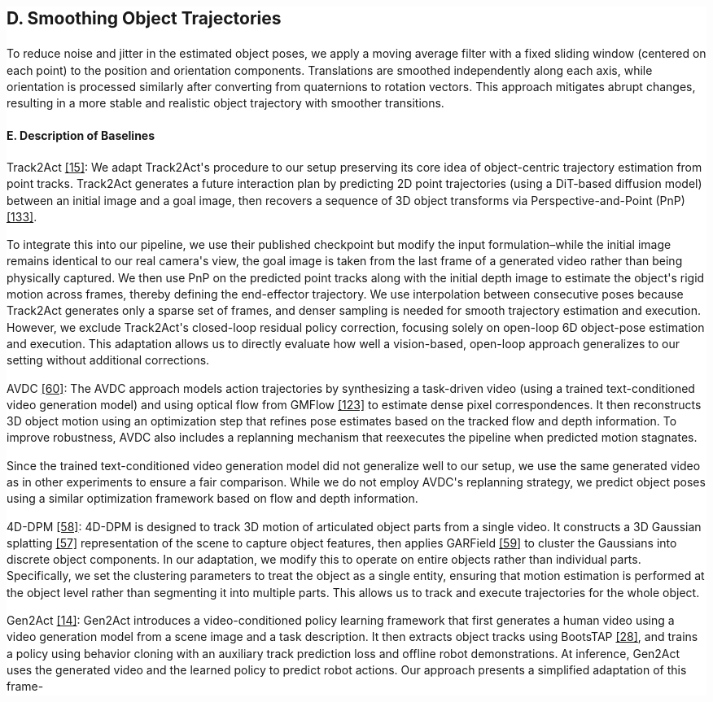 ## <span id="page-17-2"></span><span id="page-17-0"></span>D. Smoothing Object Trajectories

To reduce noise and jitter in the estimated object poses, we apply a moving average filter with a fixed sliding window (centered on each point) to the position and orientation components. Translations are smoothed independently along each axis, while orientation is processed similarly after converting from quaternions to rotation vectors. This approach mitigates abrupt changes, resulting in a more stable and realistic object trajectory with smoother transitions.

#### <span id="page-17-1"></span>E. Description of Baselines

Track2Act [\[15\]](#page-10-10): We adapt Track2Act's procedure to our setup preserving its core idea of object-centric trajectory estimation from point tracks. Track2Act generates a future interaction plan by predicting 2D point trajectories (using a DiT-based diffusion model) between an initial image and a goal image, then recovers a sequence of 3D object transforms via Perspective-and-Point (PnP) [\[133\]](#page-15-12).

To integrate this into our pipeline, we use their published checkpoint but modify the input formulation–while the initial image remains identical to our real camera's view, the goal image is taken from the last frame of a generated video rather than being physically captured. We then use PnP on the predicted point tracks along with the initial depth image to estimate the object's rigid motion across frames, thereby defining the end-effector trajectory. We use interpolation between consecutive poses because Track2Act generates only a sparse set of frames, and denser sampling is needed for smooth trajectory estimation and execution. However, we exclude Track2Act's closed-loop residual policy correction, focusing solely on open-loop 6D object-pose estimation and execution. This adaptation allows us to directly evaluate how well a vision-based, open-loop approach generalizes to our setting without additional corrections.

AVDC [\[60\]](#page-12-4): The AVDC approach models action trajectories by synthesizing a task-driven video (using a trained text-conditioned video generation model) and using optical flow from GMFlow [\[123\]](#page-14-23) to estimate dense pixel correspondences. It then reconstructs 3D object motion using an optimization step that refines pose estimates based on the tracked flow and depth information. To improve robustness, AVDC also includes a replanning mechanism that reexecutes the pipeline when predicted motion stagnates.

Since the trained text-conditioned video generation model did not generalize well to our setup, we use the same generated video as in other experiments to ensure a fair comparison. While we do not employ AVDC's replanning strategy, we predict object poses using a similar optimization framework based on flow and depth information.

4D-DPM [\[58\]](#page-12-5): 4D-DPM is designed to track 3D motion of articulated object parts from a single video. It constructs a 3D Gaussian splatting [\[57\]](#page-12-21) representation of the scene to capture object features, then applies GARField [\[59\]](#page-12-22) to cluster the Gaussians into discrete object components. In our adaptation, we modify this to operate on entire objects rather than individual parts. Specifically, we set the clustering parameters to treat the object as a single entity, ensuring that motion estimation is performed at the object level rather than segmenting it into multiple parts. This allows us to track and execute trajectories for the whole object.

Gen2Act [\[14\]](#page-10-9): Gen2Act introduces a video-conditioned policy learning framework that first generates a human video using a video generation model from a scene image and a task description. It then extracts object tracks using BootsTAP [\[28\]](#page-11-26), and trains a policy using behavior cloning with an auxiliary track prediction loss and offline robot demonstrations. At inference, Gen2Act uses the generated video and the learned policy to predict robot actions. Our approach presents a simplified adaptation of this frame-
